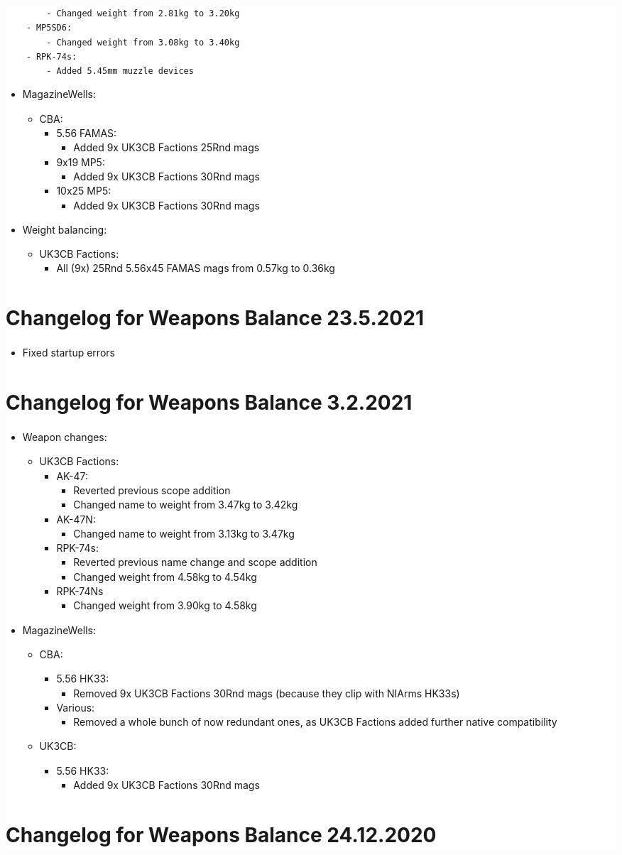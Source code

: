             - Changed weight from 2.81kg to 3.20kg
        - MP5SD6:
            - Changed weight from 3.08kg to 3.40kg
        - RPK-74s:
            - Added 5.45mm muzzle devices

- MagazineWells:
    - CBA:
        - 5.56 FAMAS:
            - Added 9x UK3CB Factions 25Rnd mags
        - 9x19 MP5:
            - Added 9x UK3CB Factions 30Rnd mags
        - 10x25 MP5:
            - Added 9x UK3CB Factions 30Rnd mags

- Weight balancing:
    - UK3CB Factions:
        - All (9x) 25Rnd 5.56x45 FAMAS mags from 0.57kg to 0.36kg

# Changelog for Weapons Balance 23.5.2021

- Fixed startup errors

# Changelog for Weapons Balance 3.2.2021

- Weapon changes:
    - UK3CB Factions:
        - AK-47:
            - Reverted previous scope addition
            - Changed name to weight from 3.47kg to 3.42kg
        - AK-47N:
            - Changed name to weight from 3.13kg to 3.47kg
        - RPK-74s:
            - Reverted previous name change and scope addition
            - Changed weight from 4.58kg to 4.54kg
        - RPK-74Ns
            - Changed weight from 3.90kg to 4.58kg

- MagazineWells:
    - CBA:
        - 5.56 HK33:
            - Removed 9x UK3CB Factions 30Rnd mags (because they clip with NIArms HK33s)
        - Various:
            - Removed a whole bunch of now redundant ones, as UK3CB Factions added further native compatibility

    - UK3CB:    
        - 5.56 HK33:
            - Added 9x UK3CB Factions 30Rnd mags

# Changelog for Weapons Balance 24.12.2020
